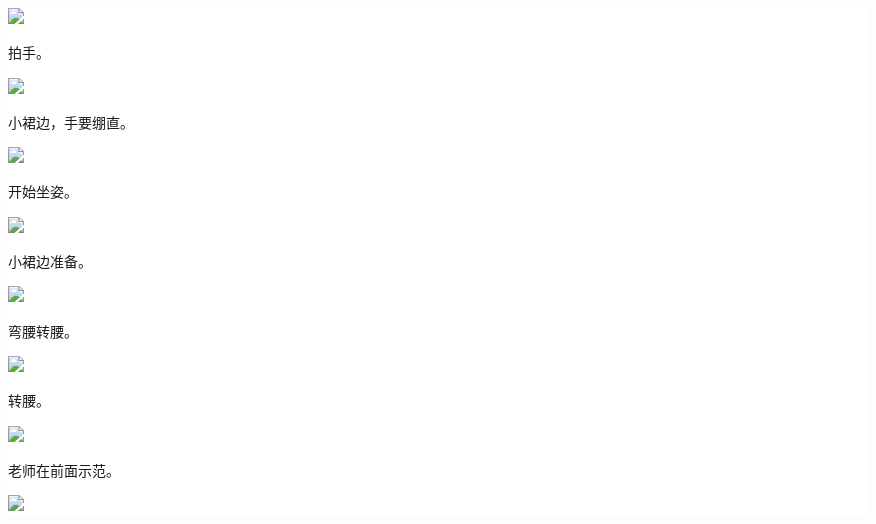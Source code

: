 

![](//upload-images.jianshu.io/upload_images/51001-8ea1b3739683856c.jpg)




拍手。




![](//upload-images.jianshu.io/upload_images/51001-d8dacbefa892ab02.jpg)




小裙边，手要绷直。




![](//upload-images.jianshu.io/upload_images/51001-5a251b1b335d01a0.jpg)




开始坐姿。




![](//upload-images.jianshu.io/upload_images/51001-425088a1d2fc0ba3.jpg)




小裙边准备。




![](//upload-images.jianshu.io/upload_images/51001-6cdaf63ba2929723.jpg)




弯腰转腰。




![](//upload-images.jianshu.io/upload_images/51001-aff87ad90a375811.jpg)




转腰。




![](//upload-images.jianshu.io/upload_images/51001-baf5d67d27362aca.jpg)




老师在前面示范。




![](//upload-images.jianshu.io/upload_images/51001-6c32cbaf40f08736.jpg)
